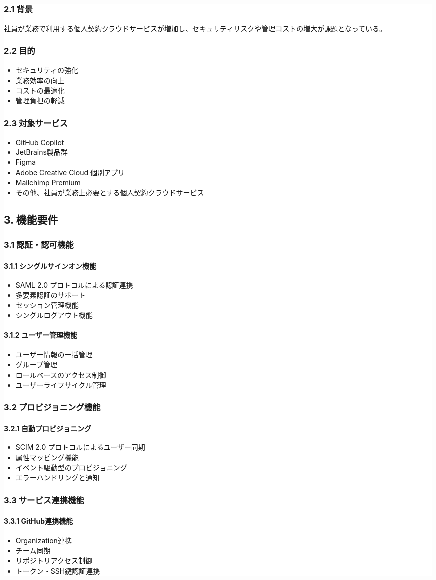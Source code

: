 ### 2.1 背景
社員が業務で利用する個人契約クラウドサービスが増加し、セキュリティリスクや管理コストの増大が課題となっている。

### 2.2 目的
- セキュリティの強化
- 業務効率の向上
- コストの最適化
- 管理負担の軽減

### 2.3 対象サービス
- GitHub Copilot
- JetBrains製品群
- Figma
- Adobe Creative Cloud 個別アプリ
- Mailchimp Premium
- その他、社員が業務上必要とする個人契約クラウドサービス

## 3. 機能要件

### 3.1 認証・認可機能

#### 3.1.1 シングルサインオン機能
- SAML 2.0 プロトコルによる認証連携
- 多要素認証のサポート
- セッション管理機能
- シングルログアウト機能

#### 3.1.2 ユーザー管理機能
- ユーザー情報の一括管理
- グループ管理
- ロールベースのアクセス制御
- ユーザーライフサイクル管理

### 3.2 プロビジョニング機能

#### 3.2.1 自動プロビジョニング
- SCIM 2.0 プロトコルによるユーザー同期
- 属性マッピング機能
- イベント駆動型のプロビジョニング
- エラーハンドリングと通知

### 3.3 サービス連携機能

#### 3.3.1 GitHub連携機能
- Organization連携
- チーム同期
- リポジトリアクセス制御
- トークン・SSH鍵認証連携
